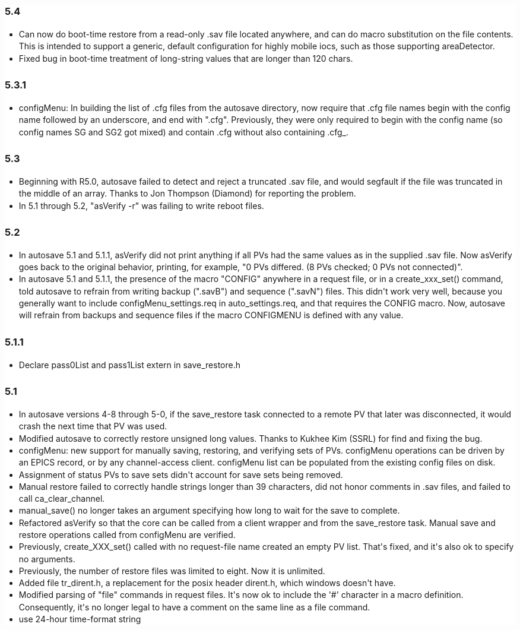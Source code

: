 ### 5.4

- Can now do boot-time restore from a read-only .sav file located anywhere, and can do macro substitution on the file contents. This is intended to support a generic, default configuration for highly mobile iocs, such as those supporting areaDetector.
- Fixed bug in boot-time treatment of long-string values that are longer than 120 chars.

### 5.3.1

- configMenu: In building the list of .cfg files from the autosave directory, now require that .cfg file names begin with the config name followed by an underscore, and end with ".cfg". Previously, they were only required to begin with the config name (so config names SG and SG2 got mixed) and contain .cfg without also containing .cfg\_.

### 5.3

- Beginning with R5.0, autosave failed to detect and reject a truncated .sav file, and would segfault if the file was truncated in the middle of an array. Thanks to Jon Thompson (Diamond) for reporting the problem.
- In 5.1 through 5.2, "asVerify -r" was failing to write reboot files.

### 5.2

- In autosave 5.1 and 5.1.1, asVerify did not print anything if all PVs had the same values as in the supplied .sav file. Now asVerify goes back to the original behavior, printing, for example, "0 PVs differed. (8 PVs checked; 0 PVs not connected)".
- In autosave 5.1 and 5.1.1, the presence of the macro "CONFIG" anywhere in a request file, or in a create\_xxx\_set() command, told autosave to refrain from writing backup (".savB") and sequence (".savN") files. This didn't work very well, because you generally want to include configMenu\_settings.req in auto\_settings.req, and that requires the CONFIG macro. Now, autosave will refrain from backups and sequence files if the macro CONFIGMENU is defined with any value.

### 5.1.1

- Declare pass0List and pass1List extern in save\_restore.h

### 5.1

- In autosave versions 4-8 through 5-0, if the save\_restore task connected to a remote PV that later was disconnected, it would crash the next time that PV was used.
- Modified autosave to correctly restore unsigned long values. Thanks to Kukhee Kim (SSRL) for find and fixing the bug.
- configMenu: new support for manually saving, restoring, and verifying sets of PVs. configMenu operations can be driven by an EPICS record, or by any channel-access client. configMenu list can be populated from the existing config files on disk.
- Assignment of status PVs to save sets didn't account for save sets being removed.
- Manual restore failed to correctly handle strings longer than 39 characters, did not honor comments in .sav files, and failed to call ca\_clear\_channel.
- manual\_save() no longer takes an argument specifying how long to wait for the save to complete.
- Refactored asVerify so that the core can be called from a client wrapper and from the save\_restore task. Manual save and restore operations called from configMenu are verified.
- Previously, create\_XXX\_set() called with no request-file name created an empty PV list. That's fixed, and it's also ok to specify no arguments.
- Previously, the number of restore files was limited to eight. Now it is unlimited.
- Added file tr\_dirent.h, a replacement for the posix header dirent.h, which windows doesn't have.
- Modified parsing of "file" commands in request files. It's now ok to include the '#' character in a macro definition. Consequently, it's no longer legal to have a comment on the same line as a file command.
- use 24-hour time-format string

